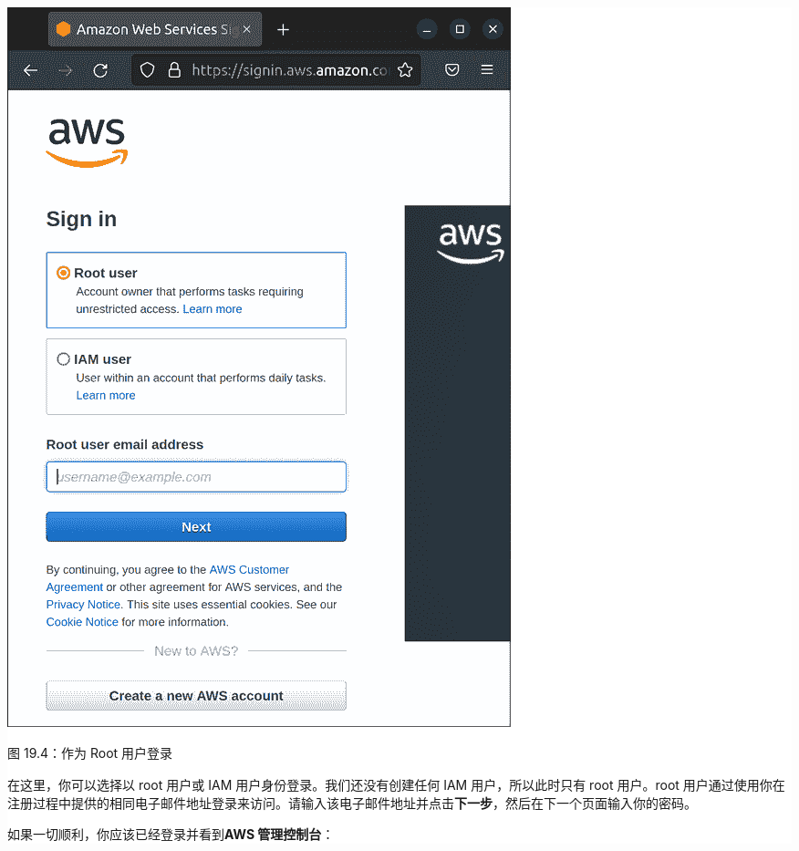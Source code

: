 ![](img/B18425_19_04.png)

图 19.4：作为 Root 用户登录

在这里，你可以选择以 root 用户或 IAM 用户身份登录。我们还没有创建任何 IAM 用户，所以此时只有 root 用户。root 用户通过使用你在注册过程中提供的相同电子邮件地址登录来访问。请输入该电子邮件地址并点击**下一步**，然后在下一个页面输入你的密码。

如果一切顺利，你应该已经登录并看到**AWS 管理控制台**：
